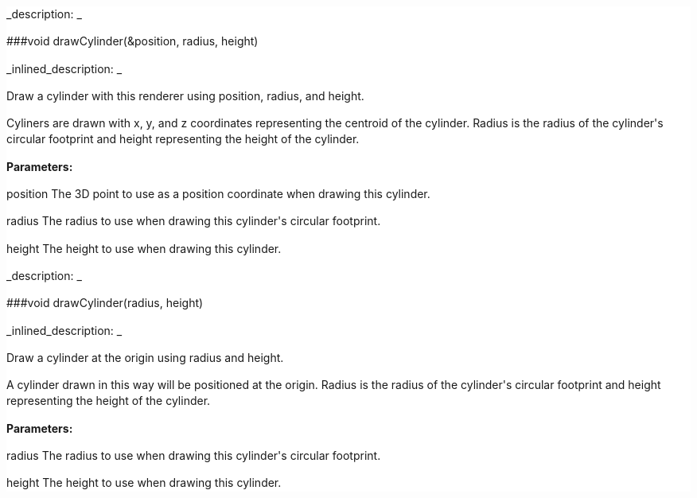 



_description: _









###void drawCylinder(&position, radius, height)



_inlined_description: _

Draw a cylinder with this renderer using position, radius, and
height.

Cyliners are drawn with x, y, and z coordinates representing the
centroid of the cylinder. Radius is the radius of the cylinder's
circular footprint and height representing the height of the cylinder.


**Parameters:**

position The 3D point to use as a position coordinate when
drawing this cylinder.


radius The radius to use when drawing this cylinder's circular
footprint.

height The height to use when drawing this cylinder.





_description: _









###void drawCylinder(radius, height)



_inlined_description: _

Draw a cylinder at the origin using radius and height.

A cylinder drawn in this way will be positioned at the origin. Radius is
the radius of the cylinder's circular footprint and height representing
the height of the cylinder.


**Parameters:**

radius The radius to use when drawing this cylinder's circular
footprint.

height The height to use when drawing this cylinder.
